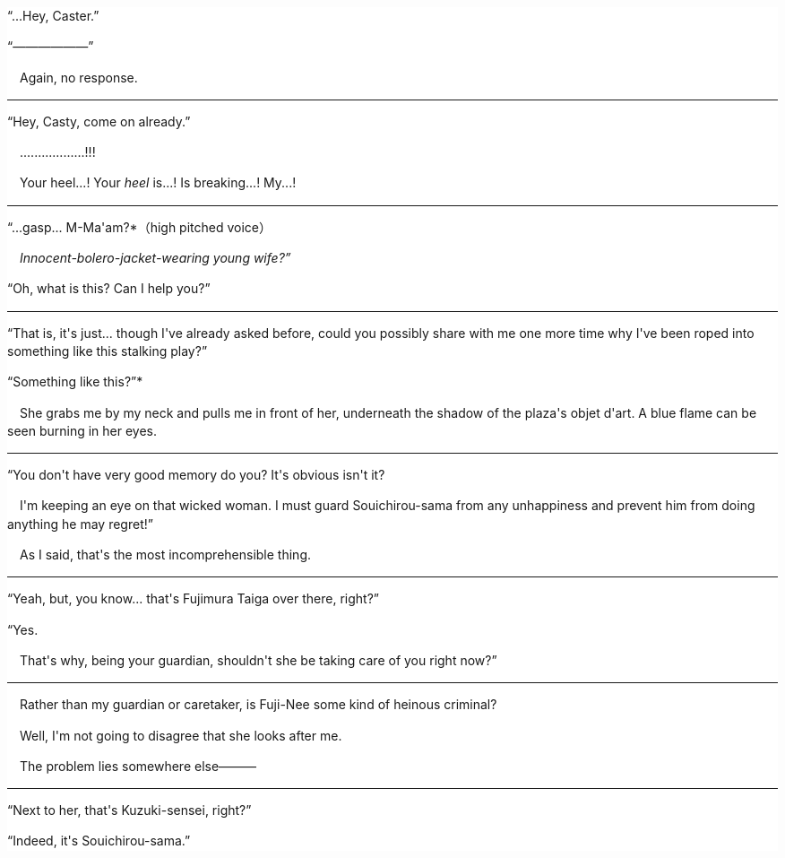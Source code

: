   
“...Hey, Caster.”  
  
“――――――”  
  
　Again, no response.  
  
---  
  
“Hey, Casty, come on already.”  
  
　..................!!!  
  
　Your heel...! Your *heel* is...! Is breaking...! My...!  
  
---  
  
“...gasp... M-Ma'am?*（high pitched voice）  
  
　*Innocent-bolero-jacket-wearing young wife?”*  
  
“Oh, what is this? Can I help you?”  
  
---  
  
“That is, it's just... though I've already asked before, could you possibly share with me one more time why I've been roped into something like this stalking play?”  
  
“Something like this?”*  
  
　She grabs me by my neck and pulls me in front of her, underneath the shadow of the plaza's objet d'art. A blue flame can be seen burning in her eyes.  
  
---  
  
“You don't have very good memory do you? It's obvious isn't it?  
  
　I'm keeping an eye on that wicked woman. I must guard Souichirou-sama from any unhappiness and prevent him from doing anything he may regret!”  
  
　As I said, that's the most incomprehensible thing.  
  
---  
  
“Yeah, but, you know... that's Fujimura Taiga over there, right?”  
  
“Yes.  
  
　That's why, being your guardian, shouldn't she be taking care of you right now?”  
  
---  
  
　Rather than my guardian or caretaker, is Fuji-Nee some kind of heinous criminal?  
  
　Well, I'm not going to disagree that she looks after me.  
  
　The problem lies somewhere else―――  
  
---  
  
“Next to her, that's Kuzuki-sensei, right?”  
  
“Indeed, it's Souichirou-sama.”  
  